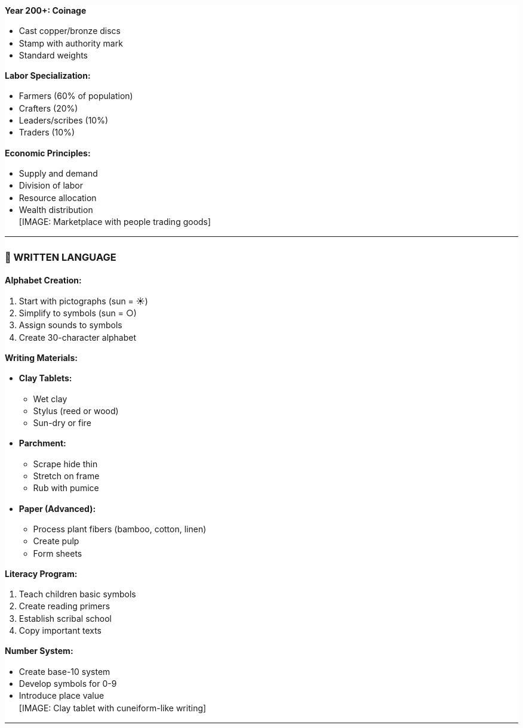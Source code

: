 **Year 200+: Coinage**  
- Cast copper/bronze discs  
- Stamp with authority mark  
- Standard weights  

**Labor Specialization:**  
- Farmers (60% of population)  
- Crafters (20%)  
- Leaders/scribes (10%)  
- Traders (10%)  

**Economic Principles:**  
- Supply and demand  
- Division of labor  
- Resource allocation  
- Wealth distribution  
[IMAGE: Marketplace with people trading goods]  

---

### 📖 WRITTEN LANGUAGE  

**Alphabet Creation:**  
1. Start with pictographs (sun = ☀️)  
2. Simplify to symbols (sun = ○)  
3. Assign sounds to symbols  
4. Create 30-character alphabet  

**Writing Materials:**  
- **Clay Tablets:**  
  - Wet clay  
  - Stylus (reed or wood)  
  - Sun-dry or fire  

- **Parchment:**  
  - Scrape hide thin  
  - Stretch on frame  
  - Rub with pumice  

- **Paper (Advanced):**  
  - Process plant fibers (bamboo, cotton, linen)  
  - Create pulp  
  - Form sheets  

**Literacy Program:**  
1. Teach children basic symbols  
2. Create reading primers  
3. Establish scribal school  
4. Copy important texts  

**Number System:**  
- Create base-10 system  
- Develop symbols for 0-9  
- Introduce place value  
[IMAGE: Clay tablet with cuneiform-like writing]  

---